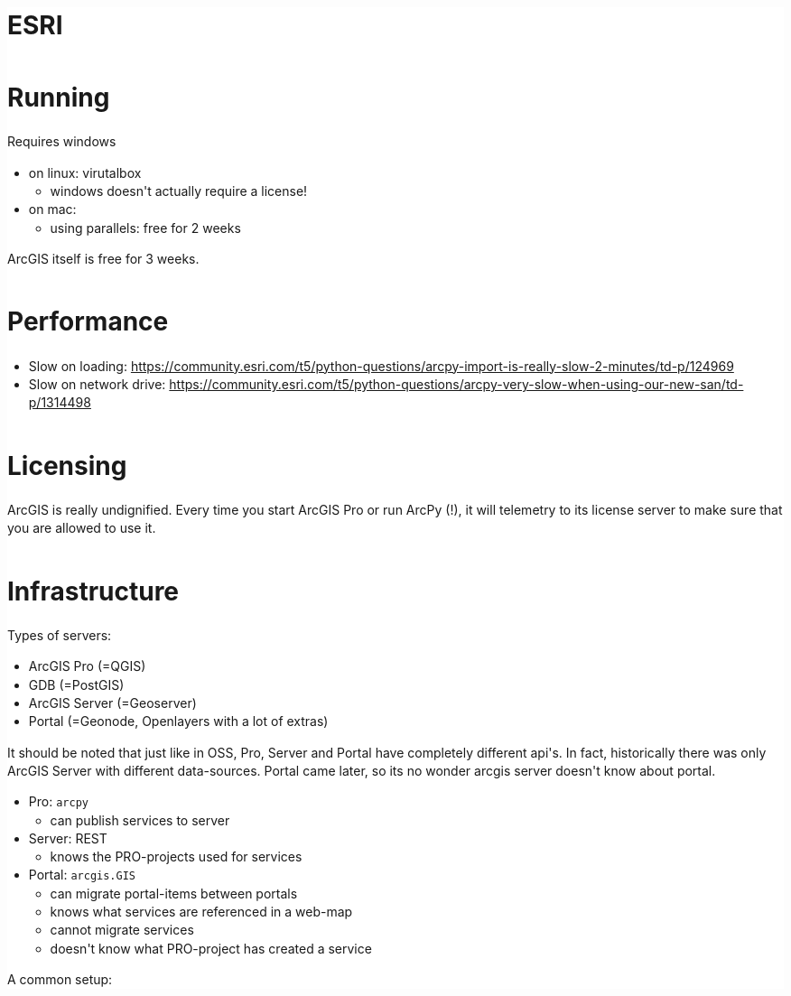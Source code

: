 # ESRI

# Running

Requires windows

- on linux: virutalbox
  - windows doesn't actually require a license!
- on mac:
  - using parallels: free for 2 weeks

ArcGIS itself is free for 3 weeks.

# Performance

- Slow on loading: <https://community.esri.com/t5/python-questions/arcpy-import-is-really-slow-2-minutes/td-p/124969>
- Slow on network drive: <https://community.esri.com/t5/python-questions/arcpy-very-slow-when-using-our-new-san/td-p/1314498>

# Licensing

ArcGIS is really undignified. Every time you start ArcGIS Pro or run ArcPy (!), it will telemetry to its license server to make sure that you are allowed to use it.

# Infrastructure

Types of servers:

- ArcGIS Pro (=QGIS)
- GDB (=PostGIS)
- ArcGIS Server (=Geoserver)
- Portal (=Geonode, Openlayers with a lot of extras)

It should be noted that just like in OSS, Pro, Server and Portal have completely different api's. In fact, historically there was only ArcGIS Server with different data-sources. Portal came later, so its no wonder arcgis server doesn't know about portal.

- Pro: `arcpy`
  - can publish services to server
- Server: REST
  - knows the PRO-projects used for services
- Portal: `arcgis.GIS`
  - can migrate portal-items between portals
  - knows what services are referenced in a web-map
  - cannot migrate services
  - doesn't know what PRO-project has created a service

A common setup:

